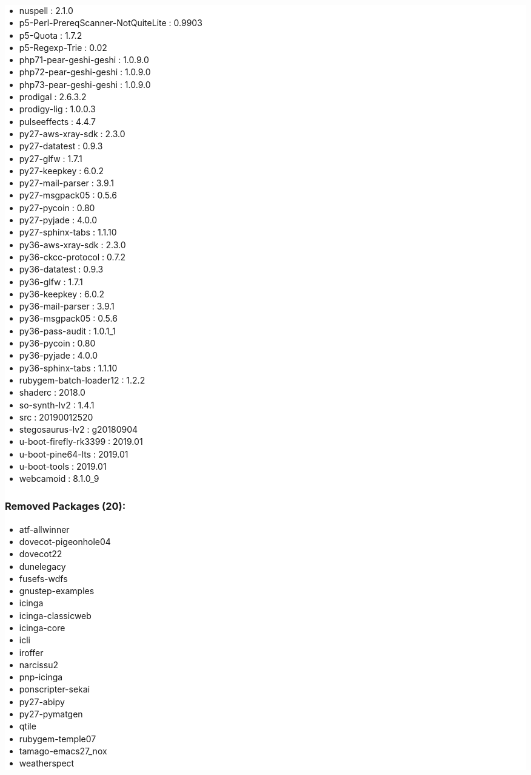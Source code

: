 * nuspell : 2.1.0
* p5-Perl-PrereqScanner-NotQuiteLite : 0.9903
* p5-Quota : 1.7.2
* p5-Regexp-Trie : 0.02
* php71-pear-geshi-geshi : 1.0.9.0
* php72-pear-geshi-geshi : 1.0.9.0
* php73-pear-geshi-geshi : 1.0.9.0
* prodigal : 2.6.3.2
* prodigy-lig : 1.0.0.3
* pulseeffects : 4.4.7
* py27-aws-xray-sdk : 2.3.0
* py27-datatest : 0.9.3
* py27-glfw : 1.7.1
* py27-keepkey : 6.0.2
* py27-mail-parser : 3.9.1
* py27-msgpack05 : 0.5.6
* py27-pycoin : 0.80
* py27-pyjade : 4.0.0
* py27-sphinx-tabs : 1.1.10
* py36-aws-xray-sdk : 2.3.0
* py36-ckcc-protocol : 0.7.2
* py36-datatest : 0.9.3
* py36-glfw : 1.7.1
* py36-keepkey : 6.0.2
* py36-mail-parser : 3.9.1
* py36-msgpack05 : 0.5.6
* py36-pass-audit : 1.0.1_1
* py36-pycoin : 0.80
* py36-pyjade : 4.0.0
* py36-sphinx-tabs : 1.1.10
* rubygem-batch-loader12 : 1.2.2
* shaderc : 2018.0
* so-synth-lv2 : 1.4.1
* src : 20190012520
* stegosaurus-lv2 : g20180904
* u-boot-firefly-rk3399 : 2019.01
* u-boot-pine64-lts : 2019.01
* u-boot-tools : 2019.01
* webcamoid : 8.1.0_9


### Removed Packages (20):
* atf-allwinner
* dovecot-pigeonhole04
* dovecot22
* dunelegacy
* fusefs-wdfs
* gnustep-examples
* icinga
* icinga-classicweb
* icinga-core
* icli
* iroffer
* narcissu2
* pnp-icinga
* ponscripter-sekai
* py27-abipy
* py27-pymatgen
* qtile
* rubygem-temple07
* tamago-emacs27_nox
* weatherspect
